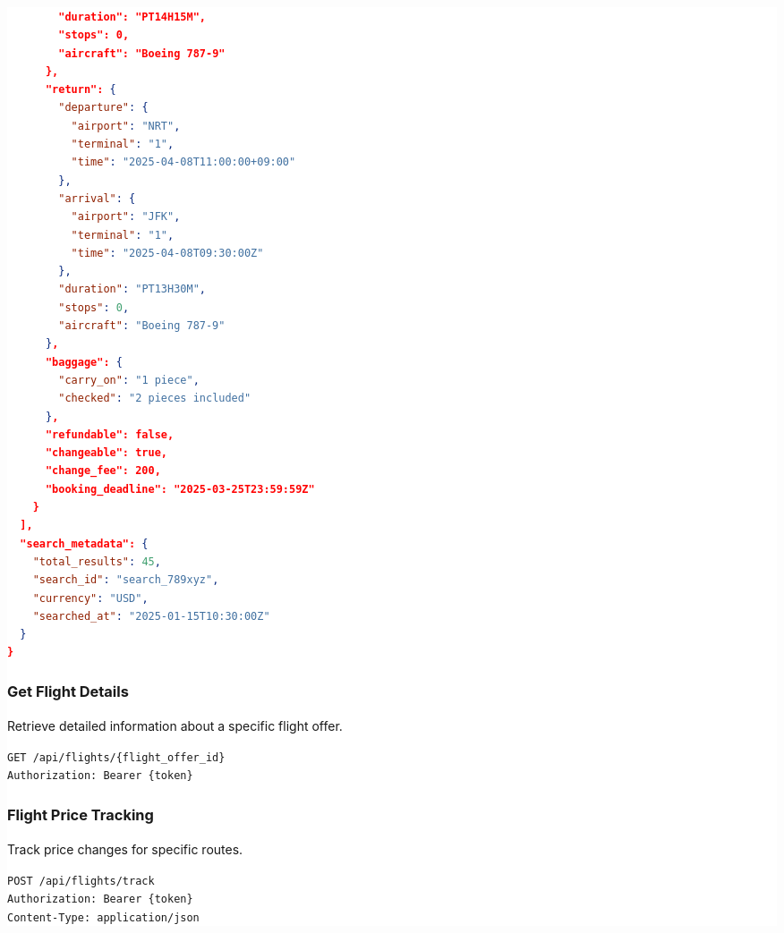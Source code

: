 ```json
        "duration": "PT14H15M",
        "stops": 0,
        "aircraft": "Boeing 787-9"
      },
      "return": {
        "departure": {
          "airport": "NRT",
          "terminal": "1",
          "time": "2025-04-08T11:00:00+09:00"
        },
        "arrival": {
          "airport": "JFK",
          "terminal": "1",
          "time": "2025-04-08T09:30:00Z"
        },
        "duration": "PT13H30M",
        "stops": 0,
        "aircraft": "Boeing 787-9"
      },
      "baggage": {
        "carry_on": "1 piece",
        "checked": "2 pieces included"
      },
      "refundable": false,
      "changeable": true,
      "change_fee": 200,
      "booking_deadline": "2025-03-25T23:59:59Z"
    }
  ],
  "search_metadata": {
    "total_results": 45,
    "search_id": "search_789xyz",
    "currency": "USD",
    "searched_at": "2025-01-15T10:30:00Z"
  }
}
```

### Get Flight Details

Retrieve detailed information about a specific flight offer.

```http
GET /api/flights/{flight_offer_id}
Authorization: Bearer {token}
```

### Flight Price Tracking

Track price changes for specific routes.

```http
POST /api/flights/track
Authorization: Bearer {token}
Content-Type: application/json
```
